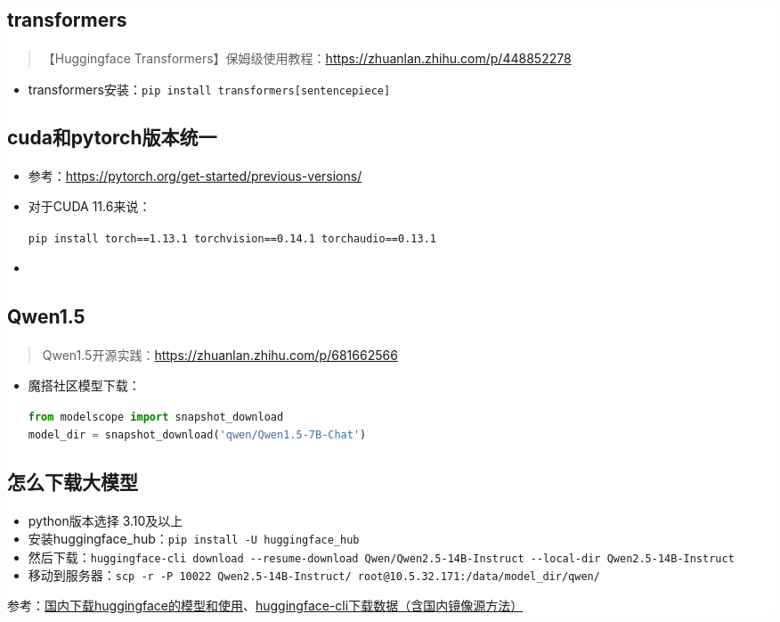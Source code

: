 ## transformers

> 【Huggingface Transformers】保姆级使用教程：https://zhuanlan.zhihu.com/p/448852278

- transformers安装：`pip install transformers[sentencepiece]`



## cuda和pytorch版本统一

- 参考：https://pytorch.org/get-started/previous-versions/

- 对于CUDA 11.6来说：

  ```
  pip install torch==1.13.1 torchvision==0.14.1 torchaudio==0.13.1
  ```

- 

## Qwen1.5

> Qwen1.5开源实践：https://zhuanlan.zhihu.com/p/681662566

- 魔搭社区模型下载：

  ```python
  from modelscope import snapshot_download
  model_dir = snapshot_download('qwen/Qwen1.5-7B-Chat')
  ```





## 怎么下载大模型

- python版本选择 3.10及以上
- 安装huggingface_hub：`pip install -U huggingface_hub`
- 然后下载：`huggingface-cli download --resume-download Qwen/Qwen2.5-14B-Instruct --local-dir Qwen2.5-14B-Instruct`
- 移动到服务器：`scp -r -P 10022 Qwen2.5-14B-Instruct/ root@10.5.32.171:/data/model_dir/qwen/`

参考：[国内下载huggingface的模型和使用](https://zhuanlan.zhihu.com/p/677862503)、[huggingface-cli下载数据（含国内镜像源方法）](https://blog.csdn.net/lanlinjnc/article/details/136709225)